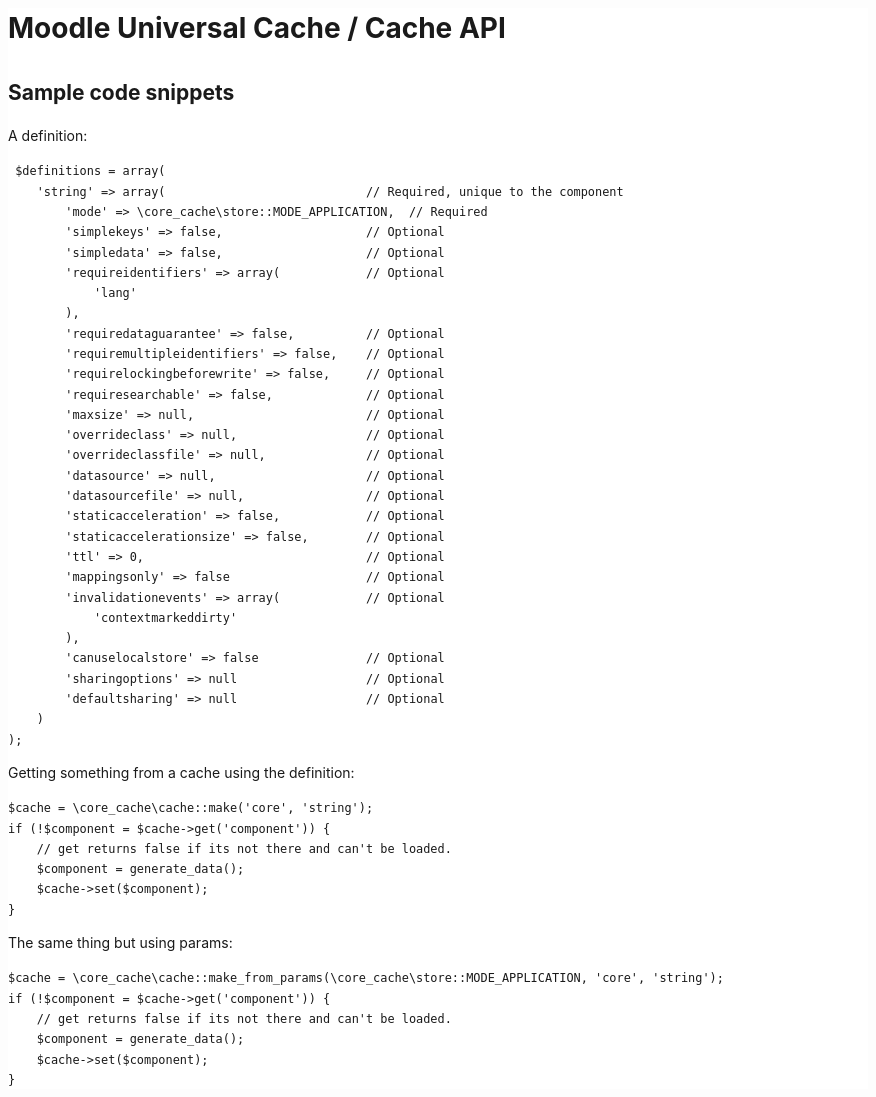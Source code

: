 Moodle Universal Cache / Cache API
==================================

Sample code snippets
--------------------

A definition:

     $definitions = array(
        'string' => array(                            // Required, unique to the component
            'mode' => \core_cache\store::MODE_APPLICATION,  // Required
            'simplekeys' => false,                    // Optional
            'simpledata' => false,                    // Optional
            'requireidentifiers' => array(            // Optional
                'lang'
            ),
            'requiredataguarantee' => false,          // Optional
            'requiremultipleidentifiers' => false,    // Optional
            'requirelockingbeforewrite' => false,     // Optional
            'requiresearchable' => false,             // Optional
            'maxsize' => null,                        // Optional
            'overrideclass' => null,                  // Optional
            'overrideclassfile' => null,              // Optional
            'datasource' => null,                     // Optional
            'datasourcefile' => null,                 // Optional
            'staticacceleration' => false,            // Optional
            'staticaccelerationsize' => false,        // Optional
            'ttl' => 0,                               // Optional
            'mappingsonly' => false                   // Optional
            'invalidationevents' => array(            // Optional
                'contextmarkeddirty'
            ),
            'canuselocalstore' => false               // Optional
            'sharingoptions' => null                  // Optional
            'defaultsharing' => null                  // Optional
        )
    );

Getting something from a cache using the definition:

    $cache = \core_cache\cache::make('core', 'string');
    if (!$component = $cache->get('component')) {
        // get returns false if its not there and can't be loaded.
        $component = generate_data();
        $cache->set($component);
    }

The same thing but using params:

    $cache = \core_cache\cache::make_from_params(\core_cache\store::MODE_APPLICATION, 'core', 'string');
    if (!$component = $cache->get('component')) {
        // get returns false if its not there and can't be loaded.
        $component = generate_data();
        $cache->set($component);
    }
